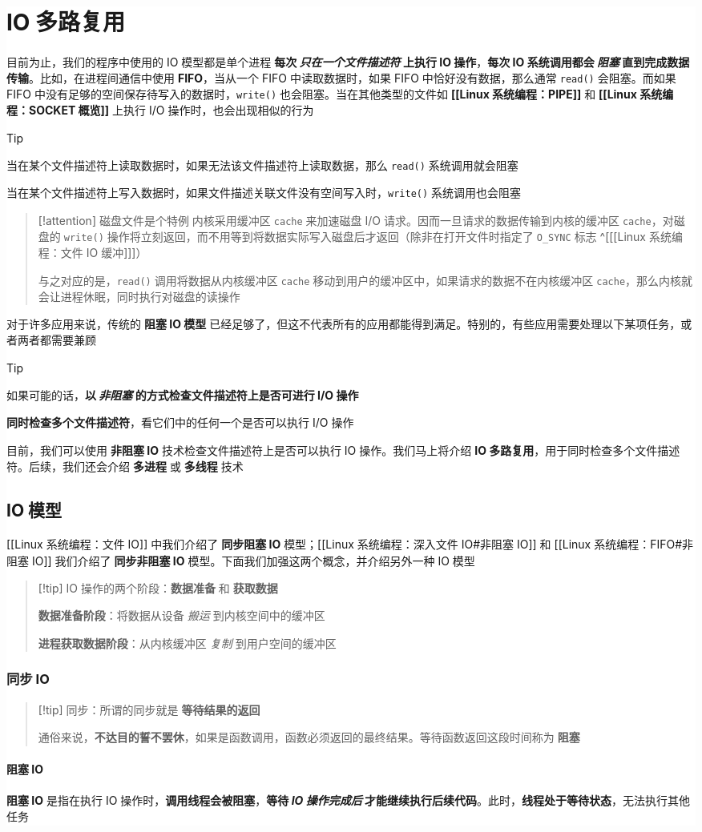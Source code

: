 # IO 多路复用


目前为止，我们的程序中使用的 IO 模型都是单个进程 **每次 _只在一个文件描述符_ 上执行 IO 操作**，**每次 IO 系统调用都会 _阻塞_ 直到完成数据传输**。比如，在进程间通信中使用 **FIFO**，当从一个 FIFO 中读取数据时，如果 FIFO 中恰好没有数据，那么通常 `read()` 会阻塞。而如果 FIFO 中没有足够的空间保存待写入的数据时，`write()` 也会阻塞。当在其他类型的文件如 **[[Linux 系统编程：PIPE]]** 和 **[[Linux 系统编程：SOCKET 概览]]** 上执行 I/O 操作时，也会出现相似的行为

> [!tip] 
> 当在某个文件描述符上读取数据时，如果无法该文件描述符上读取数据，那么 `read()` 系统调用就会阻塞
> 
> 当在某个文件描述符上写入数据时，如果文件描述关联文件没有空间写入时，`write()` 系统调用也会阻塞

> [!attention] 磁盘文件是个特例
> 内核采用缓冲区 `cache` 来加速磁盘 I/O 请求。因而一旦请求的数据传输到内核的缓冲区 `cache`，对磁盘的 `write()` 操作将立刻返回，而不用等到将数据实际写入磁盘后才返回（除非在打开文件时指定了 `O_SYNC` 标志 ^[[[Linux 系统编程：文件 IO 缓冲]]]）
> 
> 与之对应的是，`read()` 调用将数据从内核缓冲区 `cache` 移动到用户的缓冲区中，如果请求的数据不在内核缓冲区 `cache`，那么内核就会让进程休眠，同时执行对磁盘的读操作
> 

对于许多应用来说，传统的 **阻塞 IO 模型** 已经足够了，但这不代表所有的应用都能得到满足。特别的，有些应用需要处理以下某项任务，或者两者都需要兼顾

> [!tip] 
> 
> 如果可能的话，**以 _非阻塞_ 的方式检查文件描述符上是否可进行 I/O 操作**
> 
> **同时检查多个文件描述符**，看它们中的任何一个是否可以执行 I/O 操作
> 

目前，我们可以使用 **非阻塞 IO** 技术检查文件描述符上是否可以执行 IO 操作。我们马上将介绍 **IO 多路复用**，用于同时检查多个文件描述符。后续，我们还会介绍 **多进程** 或 **多线程** 技术

## IO 模型

 [[Linux 系统编程：文件 IO]] 中我们介绍了 **同步阻塞 IO** 模型；[[Linux 系统编程：深入文件 IO#非阻塞 IO]] 和 [[Linux 系统编程：FIFO#非阻塞 IO]] 我们介绍了 **同步非阻塞 IO** 模型。下面我们加强这两个概念，并介绍另外一种 IO 模型

> [!tip] IO 操作的两个阶段：**数据准备** 和 **获取数据**
> 
> **数据准备阶段**：将数据从设备 _搬运_ 到内核空间中的缓冲区
> 
> **进程获取数据阶段**：从内核缓冲区 _复制_ 到用户空间的缓冲区
> 

### 同步 IO

> [!tip] 同步：所谓的同步就是 **等待结果的返回**
> 
> 通俗来说，**不达目的誓不罢休**，如果是函数调用，函数必须返回的最终结果。等待函数返回这段时间称为 **阻塞**
> 

#### 阻塞 IO 

**阻塞 IO** 是指在执行 IO 操作时，**调用线程会被阻塞**，**等待 _IO 操作完成后_ 才能继续执行后续代码**。此时，**线程处于等待状态**，无法执行其他任务
